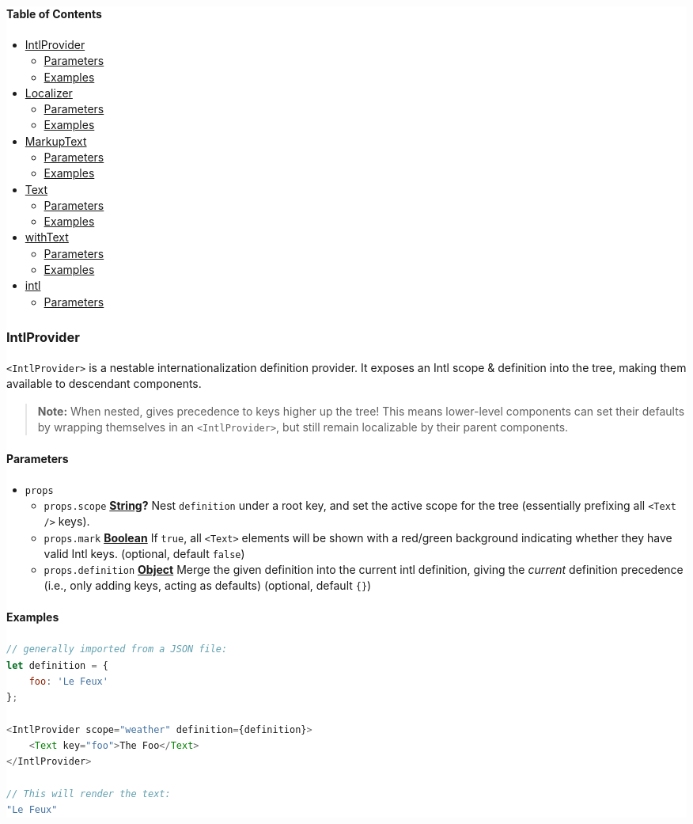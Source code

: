 

#### Table of Contents

-   [IntlProvider](#intlprovider)
    -   [Parameters](#parameters)
    -   [Examples](#examples)
-   [Localizer](#localizer)
    -   [Parameters](#parameters-1)
    -   [Examples](#examples-1)
-   [MarkupText](#markuptext)
    -   [Parameters](#parameters-2)
    -   [Examples](#examples-2)
-   [Text](#text)
    -   [Parameters](#parameters-3)
    -   [Examples](#examples-3)
-   [withText](#withtext)
    -   [Parameters](#parameters-4)
    -   [Examples](#examples-4)
-   [intl](#intl)
    -   [Parameters](#parameters-5)

### IntlProvider

`<IntlProvider>` is a nestable internationalization definition provider.
It exposes an Intl scope & definition into the tree,
making them available to descendant components.

> **Note:** When nested, gives precedence to keys higher up the tree!
> This means lower-level components can set their defaults by wrapping themselves
> in an `<IntlProvider>`, but still remain localizable by their parent components.

#### Parameters

-   `props`
    -   `props.scope` **[String](https://developer.mozilla.org/docs/Web/JavaScript/Reference/Global_Objects/String)?** Nest `definition` under a root key, and set the active scope for the tree (essentially prefixing all `<Text />` keys).
    -   `props.mark` **[Boolean](https://developer.mozilla.org/docs/Web/JavaScript/Reference/Global_Objects/Boolean)** If `true`, all `<Text>` elements will be shown with a red/green background indicating whether they have valid Intl keys. (optional, default `false`)
    -   `props.definition` **[Object](https://developer.mozilla.org/docs/Web/JavaScript/Reference/Global_Objects/Object)** Merge the given definition into the current intl definition, giving the _current_ definition precedence (i.e., only adding keys, acting as defaults) (optional, default `{}`)

#### Examples

```javascript
// generally imported from a JSON file:
let definition = {
	foo: 'Le Feux'
};

<IntlProvider scope="weather" definition={definition}>
	<Text key="foo">The Foo</Text>
</IntlProvider>

// This will render the text:
"Le Feux"
```

